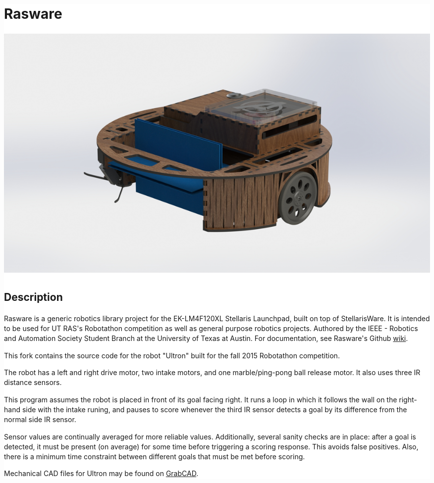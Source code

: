 Rasware
=======

![](https://raw.githubusercontent.com/dteal/rasware/master/robot.jpg "Ultron 2015")

Description
-----------

Rasware is a generic robotics library project for the EK-LM4F120XL Stellaris Launchpad, built on top of StellarisWare. It is intended to be used for UT RAS's Robotathon competition as well as general purpose robotics projects.
Authored by the IEEE - Robotics and Automation Society Student Branch at the University of Texas at Austin. For documentation, see Rasware's Github [wiki](https://github.com/ut-ras/Rasware/wiki).

This fork contains the source code for the robot "Ultron" built for the fall 2015 Robotathon competition.

The robot has a left and right drive motor, two intake motors, and one marble/ping-pong ball release motor. It also uses three IR distance sensors.

This program assumes the robot is placed in front of its goal facing right. It runs a loop in which it follows the wall on the right-hand side with the intake runing, and pauses to score whenever the third IR sensor detects a goal by its difference from the normal side IR sensor.

Sensor values are continually averaged for more reliable values. Additionally, several sanity checks are in place: after a goal is detected, it must be present (on average) for some time before triggering a scoring response. This avoids false positives. Also, there is a minimum time constraint between different goals that must be met before scoring.

Mechanical CAD files for Ultron may be found on [GrabCAD](https://grabcad.com/library/ultron-1).

